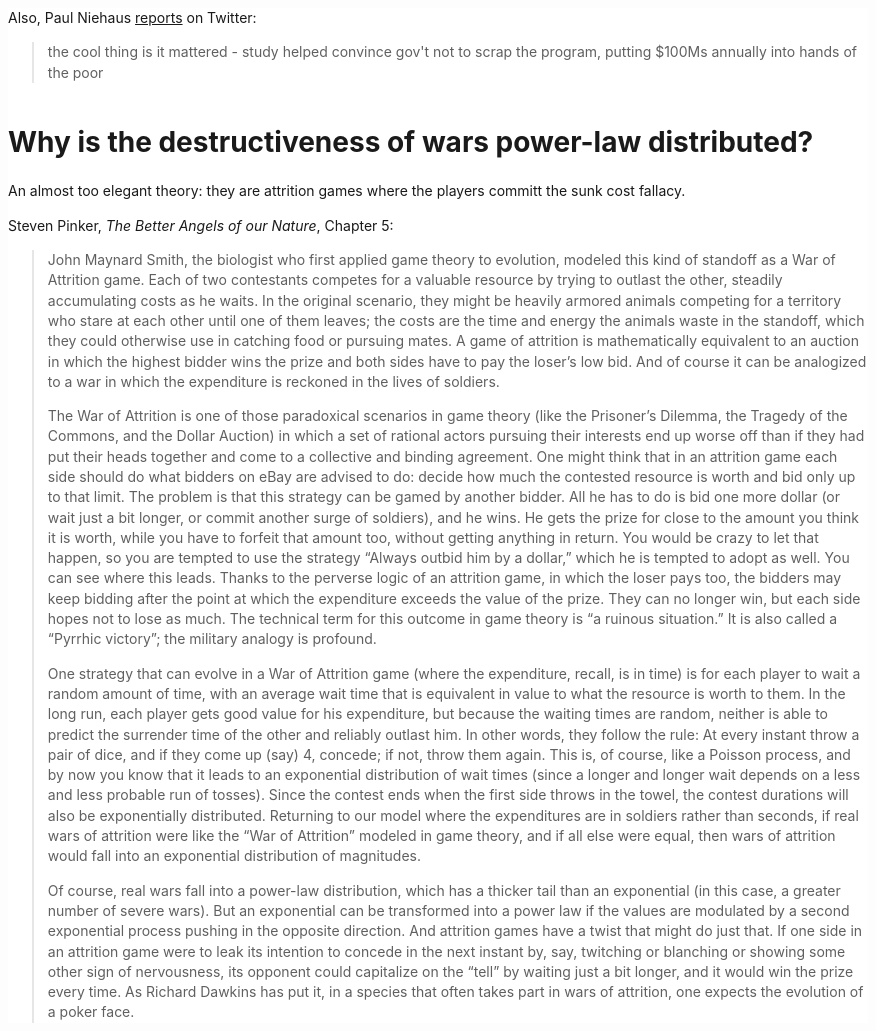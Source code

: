 Also, Paul Niehaus [reports](https://twitter.com/PaulFNiehaus/status/889307305006837760) on Twitter:

> the cool thing is it mattered - study helped convince gov't not to scrap the program, putting $100Ms annually into hands of the poor

# Why is the destructiveness of wars power-law distributed?
An almost too elegant theory: they are attrition games where the players committ the sunk cost fallacy.

Steven Pinker, _The Better Angels of our Nature_, Chapter 5:

> John Maynard Smith, the biologist who first applied game theory to evolution, modeled this kind of standoff as a War of Attrition game. Each of two contestants competes for a valuable resource by trying to outlast the other, steadily accumulating costs as he waits. In the original scenario, they might be heavily armored animals competing for a territory who stare at each other until one of them leaves; the costs are the time and energy the animals waste in the standoff, which they could otherwise use in catching food or pursuing mates. A game of attrition is mathematically equivalent to an auction in which the highest bidder wins the prize and both sides have to pay the loser’s low bid. And of course it can be analogized to a war in which the expenditure is reckoned in the lives of soldiers.
>
> The War of Attrition is one of those paradoxical scenarios in game theory (like the Prisoner’s Dilemma, the Tragedy of the Commons, and the Dollar Auction) in which a set of rational actors pursuing their interests end up worse off than if they had put their heads together and come to a collective and binding agreement. One might think that in an attrition game each side should do what bidders on eBay are advised to do: decide how much the contested resource is worth and bid only up to that limit. The problem is that this strategy can be gamed by another bidder. All he has to do is bid one more dollar (or wait just a bit longer, or commit another surge of soldiers), and he wins. He gets the prize for close to the amount you think it is worth, while you have to forfeit that amount too, without getting anything in return. You would be crazy to let that happen, so you are tempted to use the strategy “Always outbid him by a dollar,” which he is tempted to adopt as well. You can see where this leads. Thanks to the perverse logic of an attrition game, in which the loser pays too, the bidders may keep bidding after the point at which the expenditure exceeds the value of the prize. They can no longer win, but each side hopes not to lose as much. The technical term for this outcome in game theory is “a ruinous situation.” It is also called a “Pyrrhic victory”; the military analogy is profound.
>
> One strategy that can evolve in a War of Attrition game (where the expenditure, recall, is in time) is for each player to wait a random amount of time, with an average wait time that is equivalent in value to what the resource is worth to them. In the long run, each player gets good value for his expenditure, but because the waiting times are random, neither is able to predict the surrender time of the other and reliably outlast him. In other words, they follow the rule: At every instant throw a pair of dice, and if they come up (say) 4, concede; if not, throw them again. This is, of course, like a Poisson process, and by now you know that it leads to an exponential distribution of wait times (since a longer and longer wait depends on a less and less probable run of tosses). Since the contest ends when the first side throws in the towel, the contest durations will also be exponentially distributed. Returning to our model where the expenditures are in soldiers rather than seconds, if real wars of attrition were like the “War of Attrition” modeled in game theory, and if all else were equal, then wars of attrition would fall into an exponential distribution of magnitudes.
>
> Of course, real wars fall into a power-law distribution, which has a thicker tail than an exponential (in this case, a greater number of severe wars). But an exponential can be transformed into a power law if the values are modulated by a second exponential process pushing in the opposite direction. And attrition games have a twist that might do just that. If one side in an attrition game were to leak its intention to concede in the next instant by, say, twitching or blanching or showing some other sign of nervousness, its opponent could capitalize on the “tell” by waiting just a bit longer, and it would win the prize every time. As Richard Dawkins has put it, in a species that often takes part in wars of attrition, one expects the evolution of a poker face.
>